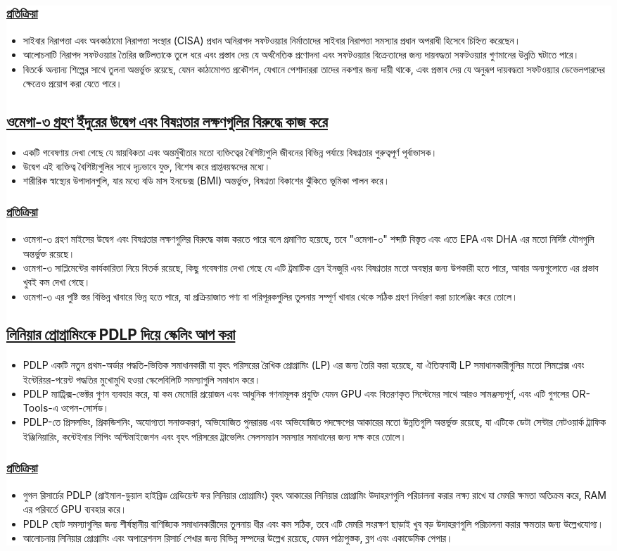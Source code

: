 ### [প্রতিক্রিয়া](https://news.ycombinator.com/item?id=41606493)

- সাইবার নিরাপত্তা এবং অবকাঠামো নিরাপত্তা সংস্থার (CISA) প্রধান অনিরাপদ সফটওয়্যার নির্মাতাদের সাইবার নিরাপত্তা সমস্যার প্রধান অপরাধী হিসেবে চিহ্নিত করেছেন।
- আলোচনাটি নিরাপদ সফটওয়্যার তৈরির জটিলতাকে তুলে ধরে এবং প্রস্তাব দেয় যে অর্থনৈতিক প্রণোদনা এবং সফটওয়্যার বিক্রেতাদের জন্য দায়বদ্ধতা সফটওয়্যার গুণমানের উন্নতি ঘটাতে পারে।
- বিতর্কে অন্যান্য শিল্পের সাথে তুলনা অন্তর্ভুক্ত রয়েছে, যেমন কাঠামোগত প্রকৌশল, যেখানে পেশাদাররা তাদের নকশার জন্য দায়ী থাকে, এবং প্রস্তাব দেয় যে অনুরূপ দায়বদ্ধতা সফটওয়্যার ডেভেলপারদের ক্ষেত্রেও প্রয়োগ করা যেতে পারে।

## [ওমেগা-৩ গ্রহণ ইঁদুরের উদ্বেগ এবং বিষণ্নতার লক্ষণগুলির বিরুদ্ধে কাজ করে](https://www.psypost.org/omega-3-fatty-acid-intake-counteracts-symptoms-of-stress-induced-anxiety-and-depression-in-mice/)

- একটি গবেষণায় দেখা গেছে যে স্নায়বিকতা এবং অন্তর্মুখীতার মতো ব্যক্তিত্বের বৈশিষ্ট্যগুলি জীবনের বিভিন্ন পর্যায়ে বিষণ্নতার গুরুত্বপূর্ণ পূর্বাভাসক।
- উদ্বেগ এই ব্যক্তিত্ব বৈশিষ্ট্যগুলির সাথে দৃঢ়ভাবে যুক্ত, বিশেষ করে প্রাপ্তবয়স্কদের মধ্যে।
- শারীরিক স্বাস্থ্যের উপাদানগুলি, যার মধ্যে বডি মাস ইনডেক্স (BMI) অন্তর্ভুক্ত, বিষণ্নতা বিকাশের ঝুঁকিতে ভূমিকা পালন করে।

### [প্রতিক্রিয়া](https://news.ycombinator.com/item?id=41610619)

- ওমেগা-৩ গ্রহণ মাইসের উদ্বেগ এবং বিষণ্নতার লক্ষণগুলির বিরুদ্ধে কাজ করতে পারে বলে প্রমাণিত হয়েছে, তবে "ওমেগা-৩" শব্দটি বিস্তৃত এবং এতে EPA এবং DHA এর মতো নির্দিষ্ট যৌগগুলি অন্তর্ভুক্ত রয়েছে।
- ওমেগা-৩ সাপ্লিমেন্টের কার্যকারিতা নিয়ে বিতর্ক রয়েছে, কিছু গবেষণায় দেখা গেছে যে এটি ট্রমাটিক ব্রেন ইনজুরি এবং বিষণ্নতার মতো অবস্থার জন্য উপকারী হতে পারে, আবার অন্যগুলোতে এর প্রভাব খুবই কম দেখা গেছে।
- ওমেগা-৩ এর পুষ্টি স্তর বিভিন্ন খাবারে ভিন্ন হতে পারে, যা প্রক্রিয়াজাত পণ্য বা পরিপূরকগুলির তুলনায় সম্পূর্ণ খাবার থেকে সঠিক গ্রহণ নির্ধারণ করা চ্যালেঞ্জিং করে তোলে।

## [লিনিয়ার প্রোগ্রামিংকে PDLP দিয়ে স্কেলিং আপ করা](https://research.google/blog/scaling-up-linear-programming-with-pdlp/)

- PDLP একটি নতুন প্রথম-অর্ডার পদ্ধতি-ভিত্তিক সমাধানকারী যা বৃহৎ পরিসরের রৈখিক প্রোগ্রামিং (LP) এর জন্য তৈরি করা হয়েছে, যা ঐতিহ্যবাহী LP সমাধানকারীগুলির মতো সিমপ্লেক্স এবং ইন্টেরিয়র-পয়েন্ট পদ্ধতির মুখোমুখি হওয়া স্কেলেবিলিটি সমস্যাগুলি সমাধান করে।
- PDLP ম্যাট্রিক্স-ভেক্টর গুণন ব্যবহার করে, যা কম মেমোরি প্রয়োজন এবং আধুনিক গণনামূলক প্রযুক্তি যেমন GPU এবং বিতরণকৃত সিস্টেমের সাথে আরও সামঞ্জস্যপূর্ণ, এবং এটি গুগলের OR-Tools-এ ওপেন-সোর্সড।
- PDLP-তে প্রিসলভিং, প্রিকন্ডিশনিং, অযোগ্যতা সনাক্তকরণ, অভিযোজিত পুনরারম্ভ এবং অভিযোজিত পদক্ষেপের আকারের মতো উন্নতিগুলি অন্তর্ভুক্ত রয়েছে, যা এটিকে ডেটা সেন্টার নেটওয়ার্ক ট্রাফিক ইঞ্জিনিয়ারিং, কন্টেইনার শিপিং অপ্টিমাইজেশন এবং বৃহৎ পরিসরের ট্রাভেলিং সেলসম্যান সমস্যার সমাধানের জন্য দক্ষ করে তোলে।

### [প্রতিক্রিয়া](https://news.ycombinator.com/item?id=41609670)

- গুগল রিসার্চের PDLP (প্রাইমাল-ডুয়াল হাইব্রিড গ্রেডিয়েন্ট ফর লিনিয়ার প্রোগ্রামিং) বৃহৎ আকারের লিনিয়ার প্রোগ্রামিং উদাহরণগুলি পরিচালনা করার লক্ষ্য রাখে যা মেমরি ক্ষমতা অতিক্রম করে, RAM এর পরিবর্তে GPU ব্যবহার করে।
- PDLP ছোট সমস্যাগুলির জন্য শীর্ষস্থানীয় বাণিজ্যিক সমাধানকারীদের তুলনায় ধীর এবং কম সঠিক, তবে এটি মেমরি সংরক্ষণ ছাড়াই খুব বড় উদাহরণগুলি পরিচালনা করার ক্ষমতার জন্য উল্লেখযোগ্য।
- আলোচনায় লিনিয়ার প্রোগ্রামিং এবং অপারেশনস রিসার্চ শেখার জন্য বিভিন্ন সম্পদের উল্লেখ রয়েছে, যেমন পাঠ্যপুস্তক, ব্লগ এবং একাডেমিক পেপার।
